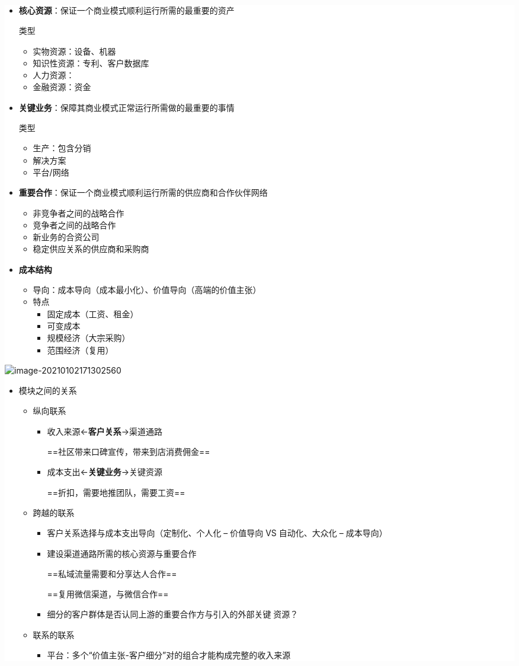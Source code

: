   * **核心资源**：保证一个商业模式顺利运行所需的最重要的资产

  	类型

  	* 实物资源：设备、机器
  	* 知识性资源：专利、客户数据库
  	* 人力资源：
  	* 金融资源：资金

  * **关键业务**：保障其商业模式正常运行所需做的最重要的事情

  	类型

  	* 生产：包含分销
  	* 解决方案
  	* 平台/网络

  * **重要合作**：保证一个商业模式顺利运行所需的供应商和合作伙伴网络

  	* 非竞争者之间的战略合作
  	* 竞争者之间的战略合作
  	* 新业务的合资公司
  	* 稳定供应关系的供应商和采购商

  * **成本结构**

  	* 导向：成本导向（成本最小化）、价值导向（高端的价值主张）
  	* 特点
  		* 固定成本（工资、租金）
  		* 可变成本
  		* 规模经济（大宗采购）
  		* 范围经济（复用）

  ![image-20210102171302560](C:\Users\admin\AppData\Roaming\Typora\typora-user-images\image-20210102171302560.png)

  

* 模块之间的关系

	* 纵向联系 
		* 收入来源<-**客户关系**->渠道通路 
		
			==社区带来口碑宣传，带来到店消费佣金==
		
		* 成本支出<-**关键业务**->关键资源 
		
			==折扣，需要地推团队，需要工资==
	* 跨越的联系 
		* 客户关系选择与成本支出导向（定制化、个人化 – 价值导向 VS 自动化、大众化 – 成本导向） 
		
		* 建设渠道通路所需的核心资源与重要合作 
		
			==私域流量需要和分享达人合作==
		
			==复用微信渠道，与微信合作==
		
		* 细分的客户群体是否认同上游的重要合作方与引入的外部关键 资源？
	* 联系的联系 
		
		* 平台：多个“价值主张-客户细分”对的组合才能构成完整的收入来源
		